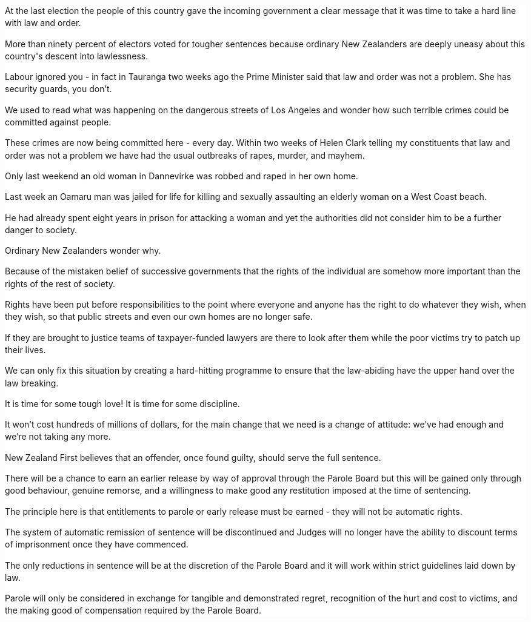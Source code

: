 At the last election the people of this country gave the incoming government a clear message that it was time to take a hard line with law and order.

More than ninety percent of electors voted for tougher sentences because ordinary New Zealanders are deeply uneasy about this country's descent into lawlessness.

Labour ignored you - in fact in Tauranga two weeks ago the Prime Minister said that law and order was not a problem. She has security guards, you don’t.

We used to read what was happening on the dangerous streets of Los Angeles and wonder how such terrible crimes could be committed against people.

These crimes are now being committed here - every day. Within two weeks of Helen Clark telling my constituents that law and order was not a problem we have had the usual outbreaks of rapes, murder, and mayhem.

Only last weekend an old woman in Dannevirke was robbed and raped in her own home.

Last week an Oamaru man was jailed for life for killing and sexually assaulting an elderly woman on a West Coast beach.

He had already spent eight years in prison for attacking a woman and yet the authorities did not consider him to be a further danger to society.

Ordinary New Zealanders wonder why.

Because of the mistaken belief of successive governments that the rights of the individual are somehow more important than the rights of the rest of society.

Rights have been put before responsibilities to the point where everyone and anyone has the right to do whatever they wish, when they wish, so that public streets and even our own homes are no longer safe.

If they are brought to justice teams of taxpayer-funded lawyers are there to look after them while the poor victims try to patch up their lives.

We can only fix this situation by creating a hard-hitting programme to ensure that the law-abiding have the upper hand over the law breaking.

It is time for some tough love! It is time for some discipline.

It won’t cost hundreds of millions of dollars, for the main change that we need is a change of attitude: we’ve had enough and we’re not taking any more.

New Zealand First believes that an offender, once found guilty, should serve the full sentence.

There will be a chance to earn an earlier release by way of approval through the Parole Board but this will be gained only through good behaviour, genuine remorse, and a willingness to make good any restitution imposed at the time of sentencing.

The principle here is that entitlements to parole or early release must be earned - they will not be automatic rights.

The system of automatic remission of sentence will be discontinued and Judges will no longer have the ability to discount terms of imprisonment once they have commenced.

The only reductions in sentence will be at the discretion of the Parole Board and it will work within strict guidelines laid down by law.

Parole will only be considered in exchange for tangible and demonstrated regret, recognition of the hurt and cost to victims, and the making good of compensation required by the Parole Board.
